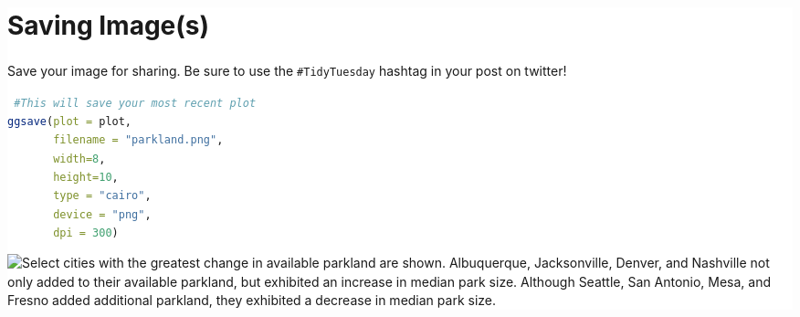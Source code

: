 # Saving Image(s)

Save your image for sharing. Be sure to use the `#TidyTuesday` hashtag
in your post on twitter\!

``` r
 #This will save your most recent plot
ggsave(plot = plot,
       filename = "parkland.png",
       width=8,
       height=10,
       type = "cairo",
       device = "png",
       dpi = 300)
```

![Select cities with the greatest change in available parkland are
shown. Albuquerque, Jacksonville, Denver, and Nashville not only added
to their available parkland, but exhibited an increase in median park
size. Although Seattle, San Antonio, Mesa, and Fresno added additional
parkland, they exhibited a decrease in median park size.](parkland.png)
